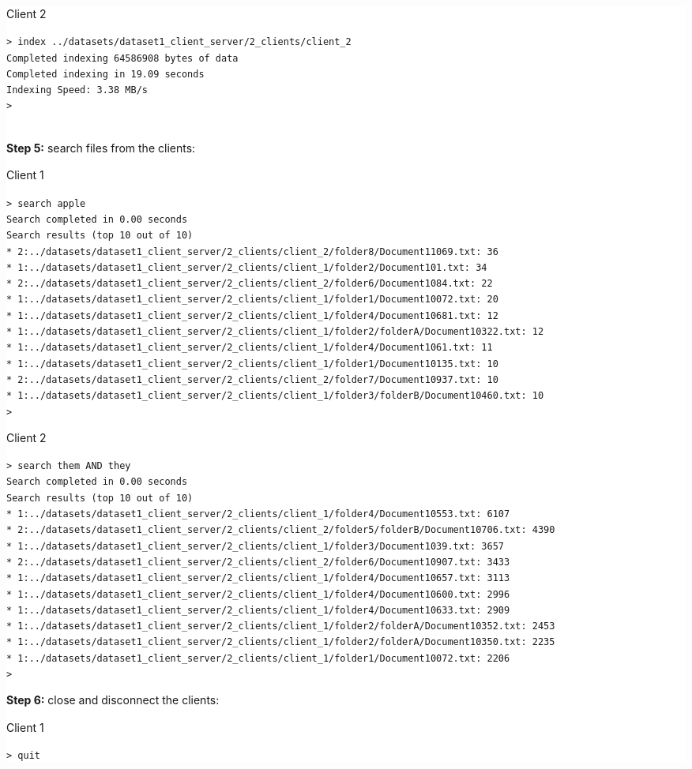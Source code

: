 Client 2
```
> index ../datasets/dataset1_client_server/2_clients/client_2
Completed indexing 64586908 bytes of data
Completed indexing in 19.09 seconds
Indexing Speed: 3.38 MB/s
> 


```

**Step 5:** search files from the clients:

Client 1
```
> search apple
Search completed in 0.00 seconds
Search results (top 10 out of 10)
* 2:../datasets/dataset1_client_server/2_clients/client_2/folder8/Document11069.txt: 36
* 1:../datasets/dataset1_client_server/2_clients/client_1/folder2/Document101.txt: 34
* 2:../datasets/dataset1_client_server/2_clients/client_2/folder6/Document1084.txt: 22
* 1:../datasets/dataset1_client_server/2_clients/client_1/folder1/Document10072.txt: 20
* 1:../datasets/dataset1_client_server/2_clients/client_1/folder4/Document10681.txt: 12
* 1:../datasets/dataset1_client_server/2_clients/client_1/folder2/folderA/Document10322.txt: 12
* 1:../datasets/dataset1_client_server/2_clients/client_1/folder4/Document1061.txt: 11
* 1:../datasets/dataset1_client_server/2_clients/client_1/folder1/Document10135.txt: 10
* 2:../datasets/dataset1_client_server/2_clients/client_2/folder7/Document10937.txt: 10
* 1:../datasets/dataset1_client_server/2_clients/client_1/folder3/folderB/Document10460.txt: 10
> 

```

Client 2
```
> search them AND they
Search completed in 0.00 seconds
Search results (top 10 out of 10)
* 1:../datasets/dataset1_client_server/2_clients/client_1/folder4/Document10553.txt: 6107
* 2:../datasets/dataset1_client_server/2_clients/client_2/folder5/folderB/Document10706.txt: 4390
* 1:../datasets/dataset1_client_server/2_clients/client_1/folder3/Document1039.txt: 3657
* 2:../datasets/dataset1_client_server/2_clients/client_2/folder6/Document10907.txt: 3433
* 1:../datasets/dataset1_client_server/2_clients/client_1/folder4/Document10657.txt: 3113
* 1:../datasets/dataset1_client_server/2_clients/client_1/folder4/Document10600.txt: 2996
* 1:../datasets/dataset1_client_server/2_clients/client_1/folder4/Document10633.txt: 2909
* 1:../datasets/dataset1_client_server/2_clients/client_1/folder2/folderA/Document10352.txt: 2453
* 1:../datasets/dataset1_client_server/2_clients/client_1/folder2/folderA/Document10350.txt: 2235
* 1:../datasets/dataset1_client_server/2_clients/client_1/folder1/Document10072.txt: 2206
> 

```

**Step 6:** close and disconnect the clients:

Client 1
```
> quit
```
